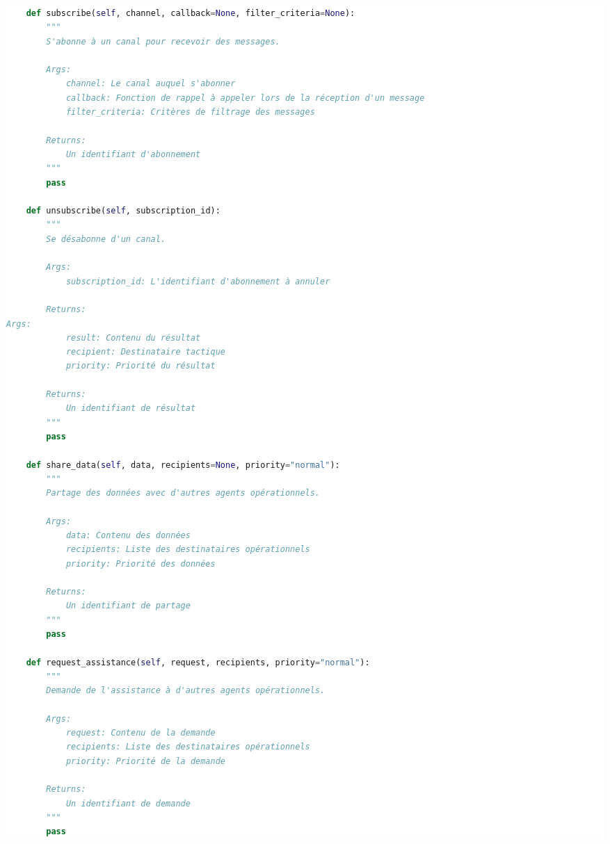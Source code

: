 ```python
    def subscribe(self, channel, callback=None, filter_criteria=None):
        """
        S'abonne à un canal pour recevoir des messages.
        
        Args:
            channel: Le canal auquel s'abonner
            callback: Fonction de rappel à appeler lors de la réception d'un message
            filter_criteria: Critères de filtrage des messages
            
        Returns:
            Un identifiant d'abonnement
        """
        pass
    
    def unsubscribe(self, subscription_id):
        """
        Se désabonne d'un canal.
        
        Args:
            subscription_id: L'identifiant d'abonnement à annuler
            
        Returns:
Args:
            result: Contenu du résultat
            recipient: Destinataire tactique
            priority: Priorité du résultat
            
        Returns:
            Un identifiant de résultat
        """
        pass
    
    def share_data(self, data, recipients=None, priority="normal"):
        """
        Partage des données avec d'autres agents opérationnels.
        
        Args:
            data: Contenu des données
            recipients: Liste des destinataires opérationnels
            priority: Priorité des données
            
        Returns:
            Un identifiant de partage
        """
        pass
    
    def request_assistance(self, request, recipients, priority="normal"):
        """
        Demande de l'assistance à d'autres agents opérationnels.
        
        Args:
            request: Contenu de la demande
            recipients: Liste des destinataires opérationnels
            priority: Priorité de la demande
            
        Returns:
            Un identifiant de demande
        """
        pass
```
